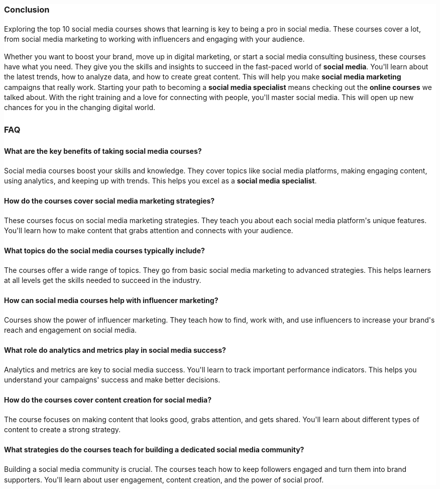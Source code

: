### Conclusion

Exploring the top 10 social media courses shows that learning is key to being a pro in social media. These courses cover a lot, from social media marketing to working with influencers and engaging with your audience.

Whether you want to boost your brand, move up in digital marketing, or start a social media consulting business, these courses have what you need. They give you the skills and insights to succeed in the fast-paced world of **social media**. You'll learn about the latest trends, how to analyze data, and how to create great content. This will help you make **social media marketing** campaigns that really work.
Starting your path to becoming a **social media specialist** means checking out the **online courses** we talked about. With the right training and a love for connecting with people, you'll master social media. This will open up new chances for you in the changing digital world.

### FAQ

#### What are the key benefits of taking social media courses?
Social media courses boost your skills and knowledge. They cover topics like social media platforms, making engaging content, using analytics, and keeping up with trends. This helps you excel as a **social media specialist**.

#### How do the courses cover social media marketing strategies?
These courses focus on social media marketing strategies. They teach you about each social media platform's unique features. You'll learn how to make content that grabs attention and connects with your audience.

#### What topics do the social media courses typically include?
The courses offer a wide range of topics. They go from basic social media marketing to advanced strategies. This helps learners at all levels get the skills needed to succeed in the industry.

#### How can social media courses help with influencer marketing?
Courses show the power of influencer marketing. They teach how to find, work with, and use influencers to increase your brand's reach and engagement on social media.

#### What role do analytics and metrics play in social media success?
Analytics and metrics are key to social media success. You'll learn to track important performance indicators. This helps you understand your campaigns' success and make better decisions.

#### How do the courses cover content creation for social media?
The course focuses on making content that looks good, grabs attention, and gets shared. You'll learn about different types of content to create a strong strategy.

#### What strategies do the courses teach for building a dedicated social media community?
Building a social media community is crucial. The courses teach how to keep followers engaged and turn them into brand supporters. You'll learn about user engagement, content creation, and the power of social proof.
